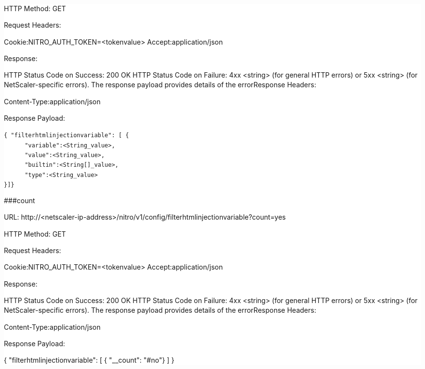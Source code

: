 

HTTP Method: GET

Request Headers:



Cookie:NITRO_AUTH_TOKEN=&lt;tokenvalue&gt;
Accept:application/json



Response:

HTTP Status Code on Success: 200 OK
HTTP Status Code on Failure: 4xx &lt;string&gt; (for general HTTP errors) or 5xx &lt;string&gt; (for NetScaler-specific errors). The response payload provides details of the errorResponse Headers:



Content-Type:application/json



Response Payload: 
```
{ "filterhtmlinjectionvariable": [ {
      "variable":<String_value>,
      "value":<String_value>,
      "builtin":<String[]_value>,
      "type":<String_value>
}]}
```







###count







URL: http://&lt;netscaler-ip-address&gt;/nitro/v1/config/filterhtmlinjectionvariable?count=yes

HTTP Method: GET

Request Headers:



Cookie:NITRO_AUTH_TOKEN=&lt;tokenvalue&gt;
Accept:application/json



Response:

HTTP Status Code on Success: 200 OK
HTTP Status Code on Failure: 4xx &lt;string&gt; (for general HTTP errors) or 5xx &lt;string&gt; (for NetScaler-specific errors). The response payload provides details of the errorResponse Headers:



Content-Type:application/json



Response Payload: 


{ "filterhtmlinjectionvariable": [ { "__count": "#no"} ] }





